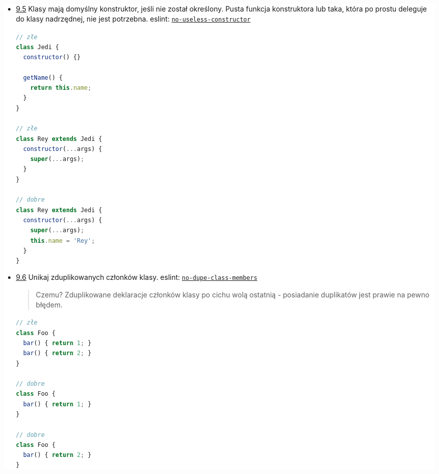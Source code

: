   <a name="constructors--no-useless"></a><a name="9.5"></a>
  - [9.5](#constructors--no-useless) Klasy mają domyślny konstruktor, jeśli nie został określony. Pusta funkcja konstruktora lub taka, która po prostu deleguje do klasy nadrzędnej, nie jest potrzebna. eslint: [`no-useless-constructor`](https://eslint.org/docs/rules/no-useless-constructor)

    ```javascript
    // złe
    class Jedi {
      constructor() {}

      getName() {
        return this.name;
      }
    }

    // złe
    class Rey extends Jedi {
      constructor(...args) {
        super(...args);
      }
    }

    // dobre
    class Rey extends Jedi {
      constructor(...args) {
        super(...args);
        this.name = 'Rey';
      }
    }
    ```

  <a name="classes--no-duplicate-members"></a>
  - [9.6](#classes--no-duplicate-members) Unikaj zduplikowanych członków klasy. eslint: [`no-dupe-class-members`](https://eslint.org/docs/rules/no-dupe-class-members)

    > Czemu? Zduplikowane deklaracje członków klasy po cichu wolą ostatnią - posiadanie duplikatów jest prawie na pewno błędem.

    ```javascript
    // złe
    class Foo {
      bar() { return 1; }
      bar() { return 2; }
    }

    // dobre
    class Foo {
      bar() { return 1; }
    }

    // dobre
    class Foo {
      bar() { return 2; }
    }
    ```
